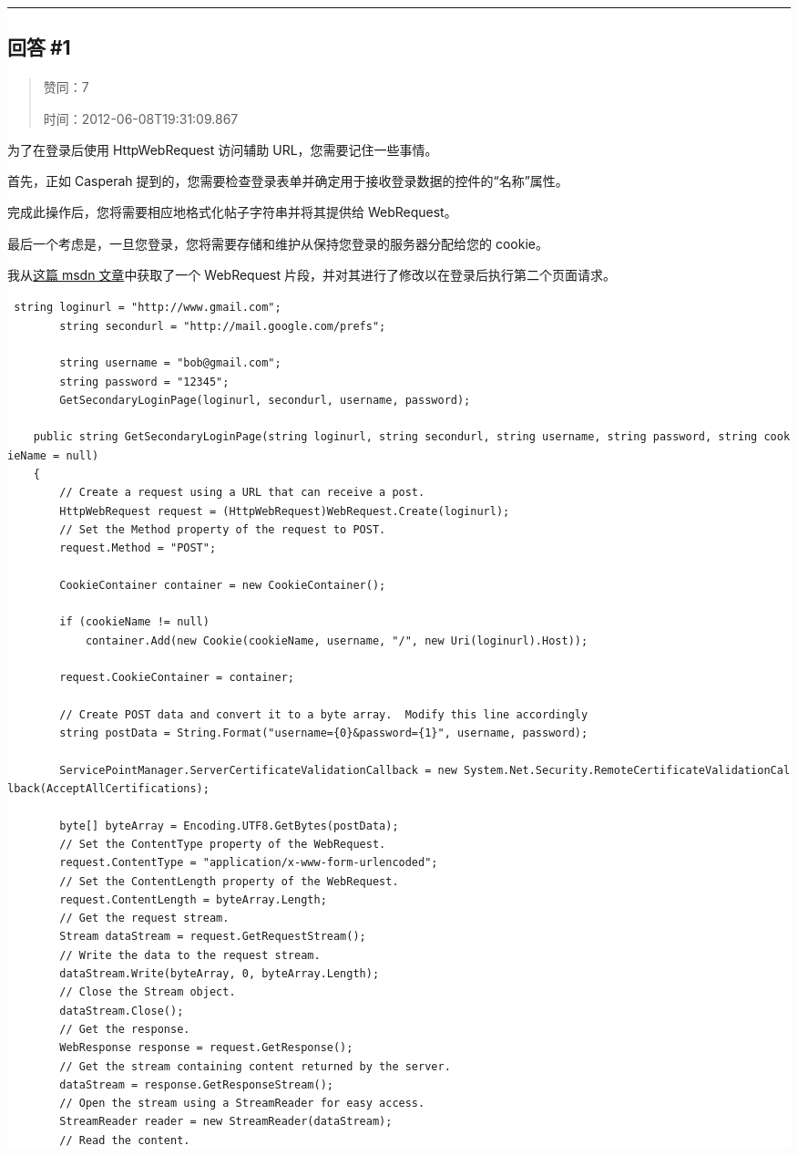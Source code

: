 * * *

## 回答 #1

> 赞同：7
> 
> 时间：2012-06-08T19:31:09.867

为了在登录后使用 HttpWebRequest 访问辅助 URL，您需要记住一些事情。

首先，正如 Casperah 提到的，您需要检查登录表单并确定用于接收登录数据的控件的“名称”属性。

完成此操作后，您将需要相应地格式化帖子字符串并将其提供给 WebRequest。

最后一个考虑是，一旦您登录，您将需要存储和维护从保持您登录的服务器分配给您的 cookie。

我从[这篇 msdn 文章](http://msdn.microsoft.com/en-us/library/debx8sh9.aspx)中获取了一个 WebRequest 片段，并对其进行了修改以在登录后执行第二个页面请求。

```
 string loginurl = "http://www.gmail.com";
        string secondurl = "http://mail.google.com/prefs";

        string username = "bob@gmail.com";
        string password = "12345";
        GetSecondaryLoginPage(loginurl, secondurl, username, password);

    public string GetSecondaryLoginPage(string loginurl, string secondurl, string username, string password, string cookieName = null)
    {
        // Create a request using a URL that can receive a post. 
        HttpWebRequest request = (HttpWebRequest)WebRequest.Create(loginurl);
        // Set the Method property of the request to POST.
        request.Method = "POST";

        CookieContainer container = new CookieContainer();

        if (cookieName != null)
            container.Add(new Cookie(cookieName, username, "/", new Uri(loginurl).Host));

        request.CookieContainer = container;

        // Create POST data and convert it to a byte array.  Modify this line accordingly
        string postData = String.Format("username={0}&password={1}", username, password);

        ServicePointManager.ServerCertificateValidationCallback = new System.Net.Security.RemoteCertificateValidationCallback(AcceptAllCertifications);

        byte[] byteArray = Encoding.UTF8.GetBytes(postData);
        // Set the ContentType property of the WebRequest.
        request.ContentType = "application/x-www-form-urlencoded";
        // Set the ContentLength property of the WebRequest.
        request.ContentLength = byteArray.Length;
        // Get the request stream.
        Stream dataStream = request.GetRequestStream();
        // Write the data to the request stream.
        dataStream.Write(byteArray, 0, byteArray.Length);
        // Close the Stream object.
        dataStream.Close();
        // Get the response.
        WebResponse response = request.GetResponse();
        // Get the stream containing content returned by the server.
        dataStream = response.GetResponseStream();
        // Open the stream using a StreamReader for easy access.
        StreamReader reader = new StreamReader(dataStream);
        // Read the content.
```